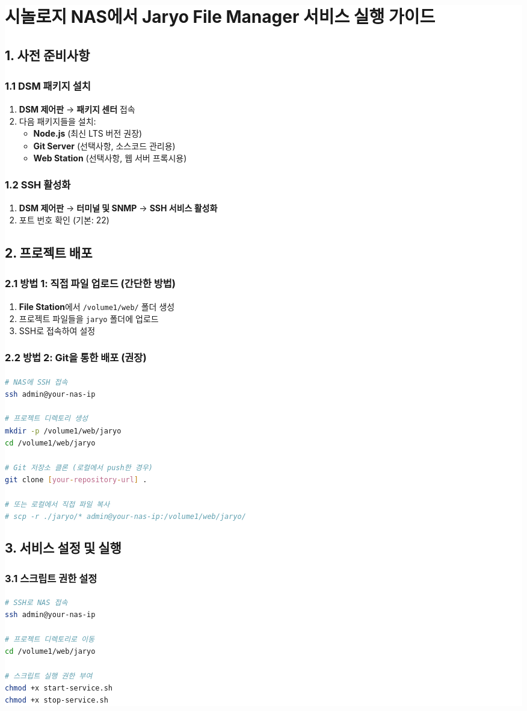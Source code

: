 # 시놀로지 NAS에서 Jaryo File Manager 서비스 실행 가이드

## 1. 사전 준비사항

### 1.1 DSM 패키지 설치
1. **DSM 제어판** → **패키지 센터** 접속
2. 다음 패키지들을 설치:
   - **Node.js** (최신 LTS 버전 권장)
   - **Git Server** (선택사항, 소스코드 관리용)
   - **Web Station** (선택사항, 웹 서버 프록시용)

### 1.2 SSH 활성화
1. **DSM 제어판** → **터미널 및 SNMP** → **SSH 서비스 활성화**
2. 포트 번호 확인 (기본: 22)

## 2. 프로젝트 배포

### 2.1 방법 1: 직접 파일 업로드 (간단한 방법)

1. **File Station**에서 `/volume1/web/` 폴더 생성
2. 프로젝트 파일들을 `jaryo` 폴더에 업로드
3. SSH로 접속하여 설정

### 2.2 방법 2: Git을 통한 배포 (권장)

```bash
# NAS에 SSH 접속
ssh admin@your-nas-ip

# 프로젝트 디렉토리 생성
mkdir -p /volume1/web/jaryo
cd /volume1/web/jaryo

# Git 저장소 클론 (로컬에서 push한 경우)
git clone [your-repository-url] .

# 또는 로컬에서 직접 파일 복사
# scp -r ./jaryo/* admin@your-nas-ip:/volume1/web/jaryo/
```

## 3. 서비스 설정 및 실행

### 3.1 스크립트 권한 설정

```bash
# SSH로 NAS 접속
ssh admin@your-nas-ip

# 프로젝트 디렉토리로 이동
cd /volume1/web/jaryo

# 스크립트 실행 권한 부여
chmod +x start-service.sh
chmod +x stop-service.sh
```

